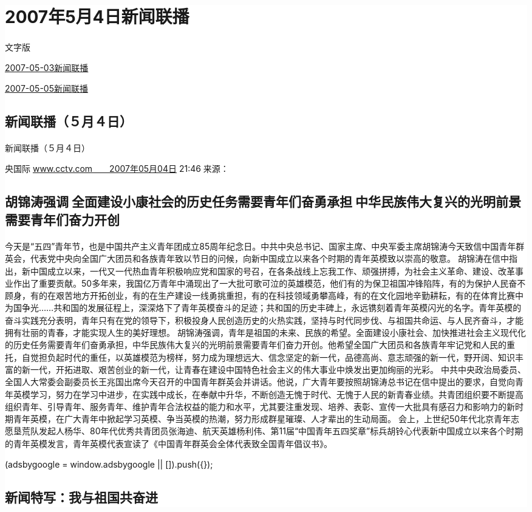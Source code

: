 







# 2007年5月4日新闻联播
 文字版








[2007-05-03新闻联播](/xinwenlianbo/20070503)


[2007-05-05新闻联播](/xinwenlianbo/20070505)





## 新闻联播（５月４日）


新闻联播（５月４日） 


央国际 www.cctv.com　　2007年05月04日 21:46 来源：


## 胡锦涛强调 全面建设小康社会的历史任务需要青年们奋勇承担 中华民族伟大复兴的光明前景需要青年们奋力开创


今天是“五四”青年节，也是中国共产主义青年团成立85周年纪念日。中共中央总书记、国家主席、中央军委主席胡锦涛今天致信中国青年群英会，代表党中央向全国广大团员和各族青年致以节日的问候，向新中国成立以来各个时期的青年英模致以崇高的敬意。
胡锦涛在信中指出，新中国成立以来，一代又一代热血青年积极响应党和国家的号召，在各条战线上忘我工作、顽强拼搏，为社会主义革命、建设、改革事业作出了重要贡献。50多年来，我国亿万青年中涌现出了一大批可歌可泣的英雄模范，他们有的为保卫祖国冲锋陷阵，有的为保护人民奋不顾身，有的在艰苦地方开拓创业，有的在生产建设一线勇挑重担，有的在科技领域勇攀高峰，有的在文化园地辛勤耕耘，有的在体育比赛中为国争光……共和国的发展征程上，深深烙下了青年英模奋斗的足迹；共和国的历史丰碑上，永远镌刻着青年英模闪光的名字。青年英模的奋斗实践充分表明，青年只有在党的领导下，积极投身人民创造历史的火热实践，坚持与时代同步伐、与祖国共命运、与人民齐奋斗，才能拥有壮丽的青春，才能实现人生的美好理想。
胡锦涛强调，青年是祖国的未来、民族的希望。全面建设小康社会、加快推进社会主义现代化的历史任务需要青年们奋勇承担，中华民族伟大复兴的光明前景需要青年们奋力开创。他希望全国广大团员和各族青年牢记党和人民的重托，自觉担负起时代的重任，以英雄模范为榜样，努力成为理想远大、信念坚定的新一代，品德高尚、意志顽强的新一代，野开阔、知识丰富的新一代，开拓进取、艰苦创业的新一代，让青春在建设中国特色社会主义的伟大事业中焕发出更加绚丽的光彩。
中共中央政治局委员、全国人大常委会副委员长王兆国出席今天召开的中国青年群英会并讲话。他说，广大青年要按照胡锦涛总书记在信中提出的要求，自觉向青年英模学习，努力在学习中进步，在实践中成长，在奉献中升华，不断创造无愧于时代、无愧于人民的新青春业绩。共青团组织要不断提高组织青年、引导青年、服务青年、维护青年合法权益的能力和水平，尤其要注重发现、培养、表彰、宣传一大批具有感召力和影响力的新时期青年英模，在广大青年中掀起学习英模、争当英模的热潮，努力形成群星璀璨、人才辈出的生动局面。 
会上，上世纪50年代北京青年志愿垦荒队发起人杨华、80年代优秀共青团员张海迪、航天英雄杨利伟、第11届“中国青年五四奖章”标兵胡铃心代表新中国成立以来各个时期的青年英模发言，青年英模代表宣读了《中国青年群英会全体代表致全国青年倡议书》。





 (adsbygoogle = window.adsbygoogle || []).push({});

 
## 新闻特写：我与祖国共奋进

